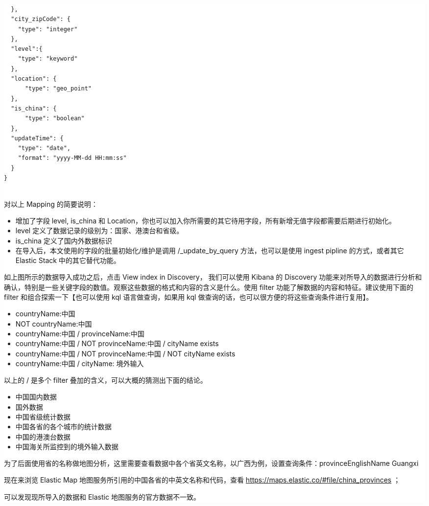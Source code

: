 ```
  },
  "city_zipCode": {
    "type": "integer"
  },
  "level":{
    "type": "keyword"
  },
  "location": {
      "type": "geo_point"
  },
  "is_china": {
      "type": "boolean"
  },
  "updateTime": {
    "type": "date",
    "format": "yyyy-MM-dd HH:mm:ss"
  }
}


```

对以上 Mapping 的简要说明：

* 增加了字段 level, is_china 和 Location，你也可以加入你所需要的其它待用字段，所有新增无值字段都需要后期进行初始化。
* level 定义了数据记录的级别为：国家、港澳台和省级。
* is_china 定义了国内外数据标识
* 在导入后，本文使用的字段的批量初始化/维护是调用 /_update_by_query 方法，也可以是使用 ingest pipline 的方式，或者其它 Elastic Stack 中的其它替代功能。

如上图所示的数据导入成功之后，点击 View index in Discovery， 我们可以使用 Kibana 的 Discovery 功能来对所导入的数据进行分析和确认，特别是一些关键字段的数值。观察这些数据的格式和内容的含义是什么。使用 filter 功能了解数据的内容和特征。建议使用下面的 filter 和组合探索一下【也可以使用 kql 语言做查询，如果用 kql 做查询的话，也可以很方便的将这些查询条件进行复用】。

* countryName:中国
* NOT countryName:中国 
* countryName:中国  / provinceName:中国
* countryName:中国  / NOT provinceName:中国  / cityName exists  
* countryName:中国  / NOT provinceName:中国  / NOT cityName exists 
* countryName:中国  /  cityName: 境外输入

以上的 / 是多个 filter 叠加的含义，可以大概的猜测出下面的结论。

* 中国国内数据
* 国外数据
* 中国省级统计数据
* 中国各省的各个城市的统计数据
* 中国的港澳台数据
* 中国海关所监控到的境外输入数据

为了后面使用省的名称做地图分析，这里需要查看数据中各个省英文名称，以广西为例，设置查询条件：provinceEnglishName	Guangxi

现在来浏览 Elastic Map 地图服务所引用的中国各省的中英文名称和代码，查看 https://maps.elastic.co/#file/china_provinces ；

可以发现现所导入的数据和 Elastic 地图服务的官方数据不一致。
